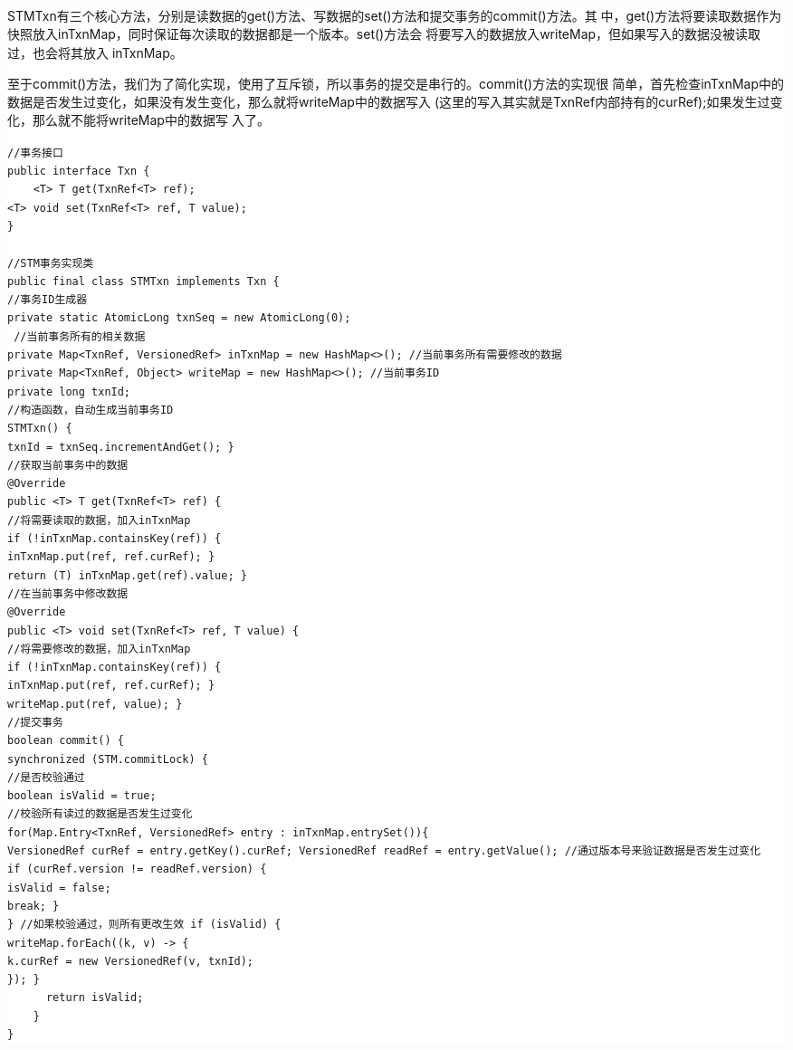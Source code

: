 STMTxn有三个核心方法，分别是读数据的get()方法、写数据的set()方法和提交事务的commit()方法。其 中，get()方法将要读取数据作为快照放入inTxnMap，同时保证每次读取的数据都是一个版本。set()方法会 将要写入的数据放入writeMap，但如果写入的数据没被读取过，也会将其放入 inTxnMap。

至于commit()方法，我们为了简化实现，使用了互斥锁，所以事务的提交是串行的。commit()方法的实现很 简单，首先检查inTxnMap中的数据是否发生过变化，如果没有发生变化，那么就将writeMap中的数据写入 (这里的写入其实就是TxnRef内部持有的curRef);如果发生过变化，那么就不能将writeMap中的数据写 入了。

```text
//事务接口
public interface Txn {
    <T> T get(TxnRef<T> ref);
<T> void set(TxnRef<T> ref, T value); 
}

//STM事务实现类
public final class STMTxn implements Txn {
//事务ID生成器
private static AtomicLong txnSeq = new AtomicLong(0);
 //当前事务所有的相关数据
private Map<TxnRef, VersionedRef> inTxnMap = new HashMap<>(); //当前事务所有需要修改的数据
private Map<TxnRef, Object> writeMap = new HashMap<>(); //当前事务ID
private long txnId;
//构造函数，自动生成当前事务ID
STMTxn() {
txnId = txnSeq.incrementAndGet(); }
//获取当前事务中的数据
@Override
public <T> T get(TxnRef<T> ref) {
//将需要读取的数据，加入inTxnMap
if (!inTxnMap.containsKey(ref)) {
inTxnMap.put(ref, ref.curRef); }
return (T) inTxnMap.get(ref).value; }
//在当前事务中修改数据
@Override
public <T> void set(TxnRef<T> ref, T value) {
//将需要修改的数据，加入inTxnMap
if (!inTxnMap.containsKey(ref)) {
inTxnMap.put(ref, ref.curRef); }
writeMap.put(ref, value); }
//提交事务
boolean commit() {
synchronized (STM.commitLock) {
//是否校验通过
boolean isValid = true;
//校验所有读过的数据是否发生过变化
for(Map.Entry<TxnRef, VersionedRef> entry : inTxnMap.entrySet()){
VersionedRef curRef = entry.getKey().curRef; VersionedRef readRef = entry.getValue(); //通过版本号来验证数据是否发生过变化
if (curRef.version != readRef.version) {
isValid = false;
break; }
} //如果校验通过，则所有更改生效 if (isValid) {
writeMap.forEach((k, v) -> {
k.curRef = new VersionedRef(v, txnId);
}); }
      return isValid;
    }
}

```
